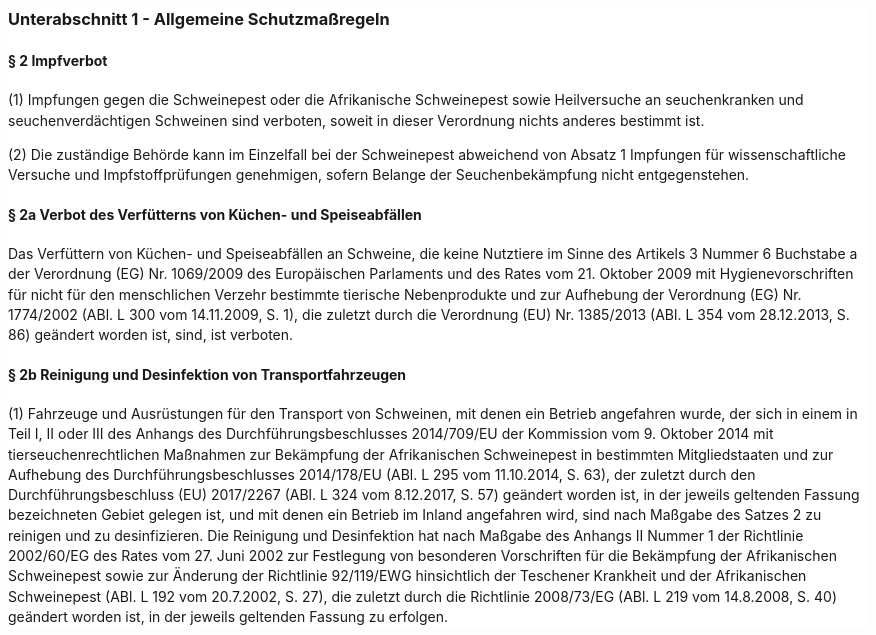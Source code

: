 

### Unterabschnitt 1 - Allgemeine Schutzmaßregeln



#### § 2 Impfverbot

(1) Impfungen gegen die Schweinepest oder die Afrikanische
Schweinepest sowie Heilversuche an seuchenkranken und
seuchenverdächtigen Schweinen sind verboten, soweit in dieser
Verordnung nichts anderes bestimmt ist.

(2) Die zuständige Behörde kann im Einzelfall bei der Schweinepest
abweichend von Absatz 1 Impfungen für wissenschaftliche Versuche und
Impfstoffprüfungen genehmigen, sofern Belange der Seuchenbekämpfung
nicht entgegenstehen.


#### § 2a Verbot des Verfütterns von Küchen- und Speiseabfällen

Das Verfüttern von Küchen- und Speiseabfällen an Schweine, die keine
Nutztiere im Sinne des Artikels 3 Nummer 6 Buchstabe a der Verordnung
(EG) Nr. 1069/2009 des Europäischen Parlaments und des Rates vom 21.
Oktober 2009 mit Hygienevorschriften für nicht für den menschlichen
Verzehr bestimmte tierische Nebenprodukte und zur Aufhebung der
Verordnung (EG) Nr. 1774/2002 (ABl. L 300 vom 14.11.2009, S. 1), die
zuletzt durch die Verordnung (EU) Nr. 1385/2013 (ABl. L 354 vom
28\.12.2013, S. 86) geändert worden ist, sind, ist verboten.


#### § 2b Reinigung und Desinfektion von Transportfahrzeugen

(1) Fahrzeuge und Ausrüstungen für den Transport von Schweinen, mit
denen ein Betrieb angefahren wurde, der sich in einem in Teil I, II
oder III des Anhangs des Durchführungsbeschlusses 2014/709/EU der
Kommission vom 9. Oktober 2014 mit tierseuchenrechtlichen Maßnahmen
zur Bekämpfung der Afrikanischen Schweinepest in bestimmten
Mitgliedstaaten und zur Aufhebung des Durchführungsbeschlusses
2014/178/EU (ABl. L 295 vom 11.10.2014, S. 63), der zuletzt durch den
Durchführungsbeschluss (EU) 2017/2267 (ABl. L 324 vom 8.12.2017, S.
57) geändert worden ist, in der jeweils geltenden Fassung bezeichneten
Gebiet gelegen ist, und mit denen ein Betrieb im Inland angefahren
wird, sind nach Maßgabe des Satzes 2 zu reinigen und zu desinfizieren.
Die Reinigung und Desinfektion hat nach Maßgabe des Anhangs II Nummer
1 der Richtlinie 2002/60/EG des Rates vom 27. Juni 2002 zur Festlegung
von besonderen Vorschriften für die Bekämpfung der Afrikanischen
Schweinepest sowie zur Änderung der Richtlinie 92/119/EWG hinsichtlich
der Teschener Krankheit und der Afrikanischen Schweinepest (ABl. L 192
vom 20.7.2002, S. 27), die zuletzt durch die Richtlinie 2008/73/EG
(ABl. L 219 vom 14.8.2008, S. 40) geändert worden ist, in der jeweils
geltenden Fassung zu erfolgen.
